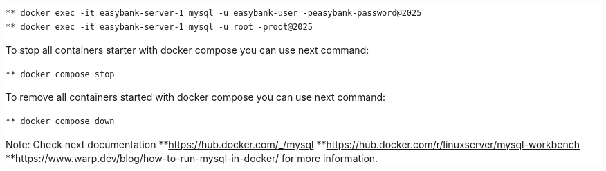     ** docker exec -it easybank-server-1 mysql -u easybank-user -peasybank-password@2025
    ** docker exec -it easybank-server-1 mysql -u root -proot@2025

To stop all containers starter with docker compose you can use next command:

    ** docker compose stop

To remove all containers started with docker compose you can use next command:

    ** docker compose down



Note: Check next documentation
    **https://hub.docker.com/_/mysql
    **https://hub.docker.com/r/linuxserver/mysql-workbench
    **https://www.warp.dev/blog/how-to-run-mysql-in-docker/ for more information.

 

    


